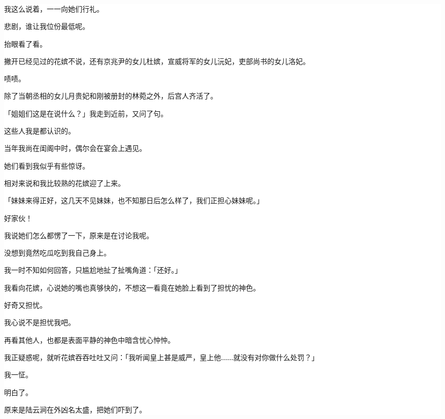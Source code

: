 
我这么说着，一一向她们行礼。


悲剧，谁让我位份最低呢。


抬眼看了看。


撇开已经见过的花嫔不说，还有京兆尹的女儿杜嫔，宣威将军的女儿沅妃，吏部尚书的女儿洛妃。


啧啧。


除了当朝丞相的女儿月贵妃和刚被册封的林菀之外，后宫人齐活了。


「姐姐们这是在说什么？」我走到近前，又问了句。


这些人我是都认识的。


当年我尚在闺阁中时，偶尔会在宴会上遇见。


她们看到我似乎有些惊讶。


相对来说和我比较熟的花嫔迎了上来。


「妹妹来得正好，这几天不见妹妹，也不知那日后怎么样了，我们正担心妹妹呢。」


好家伙！


我说她们怎么都愣了一下，原来是在讨论我呢。


没想到竟然吃瓜吃到我自己身上。


我一时不知如何回答，只尴尬地扯了扯嘴角道：「还好。」


我看向花嫔，心说她的嘴也真够快的，不想这一看竟在她脸上看到了担忧的神色。


好奇又担忧。


我心说不是担忧我吧。


再看其他人，也都是表面平静的神色中暗含忧心忡忡。


我正疑惑呢，就听花嫔吞吞吐吐又问：「我听闻皇上甚是威严，皇上他……就没有对你做什么处罚？」


我一怔。


明白了。


原来是陆云涧在外凶名太盛，把她们吓到了。


